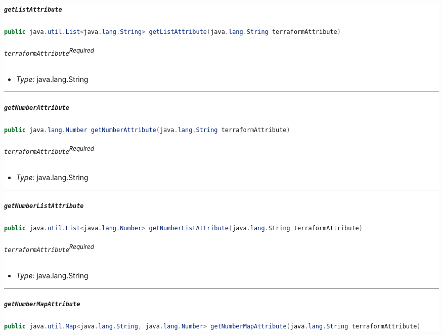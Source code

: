 ##### `getListAttribute` <a name="getListAttribute" id="@cdktf/provider-ionoscloud.dataIonoscloudMongoUser.DataIonoscloudMongoUser.getListAttribute"></a>

```java
public java.util.List<java.lang.String> getListAttribute(java.lang.String terraformAttribute)
```

###### `terraformAttribute`<sup>Required</sup> <a name="terraformAttribute" id="@cdktf/provider-ionoscloud.dataIonoscloudMongoUser.DataIonoscloudMongoUser.getListAttribute.parameter.terraformAttribute"></a>

- *Type:* java.lang.String

---

##### `getNumberAttribute` <a name="getNumberAttribute" id="@cdktf/provider-ionoscloud.dataIonoscloudMongoUser.DataIonoscloudMongoUser.getNumberAttribute"></a>

```java
public java.lang.Number getNumberAttribute(java.lang.String terraformAttribute)
```

###### `terraformAttribute`<sup>Required</sup> <a name="terraformAttribute" id="@cdktf/provider-ionoscloud.dataIonoscloudMongoUser.DataIonoscloudMongoUser.getNumberAttribute.parameter.terraformAttribute"></a>

- *Type:* java.lang.String

---

##### `getNumberListAttribute` <a name="getNumberListAttribute" id="@cdktf/provider-ionoscloud.dataIonoscloudMongoUser.DataIonoscloudMongoUser.getNumberListAttribute"></a>

```java
public java.util.List<java.lang.Number> getNumberListAttribute(java.lang.String terraformAttribute)
```

###### `terraformAttribute`<sup>Required</sup> <a name="terraformAttribute" id="@cdktf/provider-ionoscloud.dataIonoscloudMongoUser.DataIonoscloudMongoUser.getNumberListAttribute.parameter.terraformAttribute"></a>

- *Type:* java.lang.String

---

##### `getNumberMapAttribute` <a name="getNumberMapAttribute" id="@cdktf/provider-ionoscloud.dataIonoscloudMongoUser.DataIonoscloudMongoUser.getNumberMapAttribute"></a>

```java
public java.util.Map<java.lang.String, java.lang.Number> getNumberMapAttribute(java.lang.String terraformAttribute)
```
